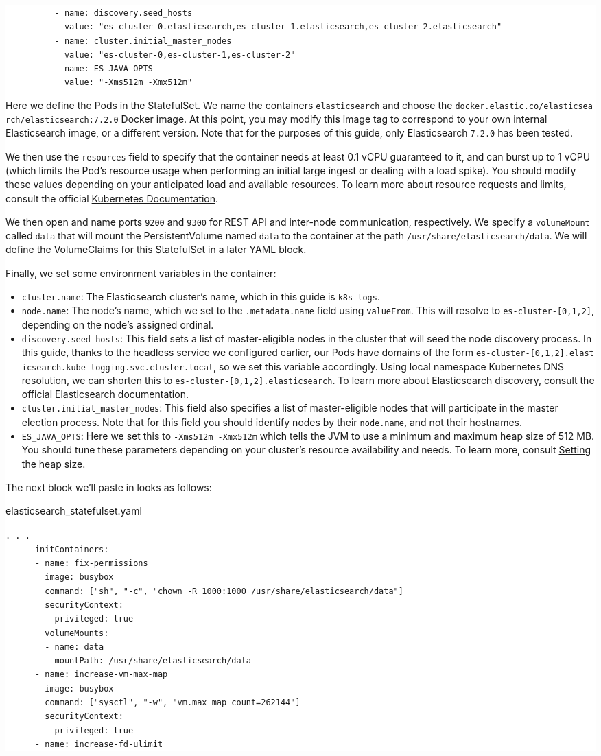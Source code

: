 ```
          - name: discovery.seed_hosts
            value: "es-cluster-0.elasticsearch,es-cluster-1.elasticsearch,es-cluster-2.elasticsearch"
          - name: cluster.initial_master_nodes
            value: "es-cluster-0,es-cluster-1,es-cluster-2"
          - name: ES_JAVA_OPTS
            value: "-Xms512m -Xmx512m"
```

Here we define the Pods in the StatefulSet. We name the containers `elasticsearch` and choose the `docker.elastic.co/elasticsearch/elasticsearch:7.2.0` Docker image. At this point, you may modify this image tag to correspond to your own internal Elasticsearch image, or a different version. Note that for the purposes of this guide, only Elasticsearch `7.2.0` has been tested.

We then use the `resources` field to specify that the container needs at least 0.1 vCPU guaranteed to it, and can burst up to 1 vCPU (which limits the Pod’s resource usage when performing an initial large ingest or dealing with a load spike). You should modify these values depending on your anticipated load and available resources. To learn more about resource requests and limits, consult the official [Kubernetes Documentation](https://kubernetes.io/docs/concepts/configuration/manage-compute-resources-container/).

We then open and name ports `9200` and `9300` for REST API and inter-node communication, respectively. We specify a `volumeMount` called `data` that will mount the PersistentVolume named `data` to the container at the path `/usr/share/elasticsearch/data`. We will define the VolumeClaims for this StatefulSet in a later YAML block.

Finally, we set some environment variables in the container:

- `cluster.name`: The Elasticsearch cluster’s name, which in this guide is `k8s-logs`.
- `node.name`: The node’s name, which we set to the `.metadata.name` field using `valueFrom`. This will resolve to `es-cluster-[0,1,2]`, depending on the node’s assigned ordinal.
- `discovery.seed_hosts`: This field sets a list of master-eligible nodes in the cluster that will seed the node discovery process. In this guide, thanks to the headless service we configured earlier, our Pods have domains of the form `es-cluster-[0,1,2].elasticsearch.kube-logging.svc.cluster.local`, so we set this variable accordingly. Using local namespace Kubernetes DNS resolution, we can shorten this to `es-cluster-[0,1,2].elasticsearch`. To learn more about Elasticsearch discovery, consult the official [Elasticsearch documentation](https://www.elastic.co/guide/en/elasticsearch/reference/7.x/discovery-settings.html).
- `cluster.initial_master_nodes`: This field also specifies a list of master-eligible nodes that will participate in the master election process. Note that for this field you should identify nodes by their `node.name`, and not their hostnames.
- `ES_JAVA_OPTS`: Here we set this to `-Xms512m -Xmx512m` which tells the JVM to use a minimum and maximum heap size of 512 MB. You should tune these parameters depending on your cluster’s resource availability and needs. To learn more, consult [Setting the heap size](https://www.elastic.co/guide/en/elasticsearch/reference/current/heap-size.html).

The next block we’ll paste in looks as follows:

elasticsearch_statefulset.yaml

```
. . .
      initContainers:
      - name: fix-permissions
        image: busybox
        command: ["sh", "-c", "chown -R 1000:1000 /usr/share/elasticsearch/data"]
        securityContext:
          privileged: true
        volumeMounts:
        - name: data
          mountPath: /usr/share/elasticsearch/data
      - name: increase-vm-max-map
        image: busybox
        command: ["sysctl", "-w", "vm.max_map_count=262144"]
        securityContext:
          privileged: true
      - name: increase-fd-ulimit
```